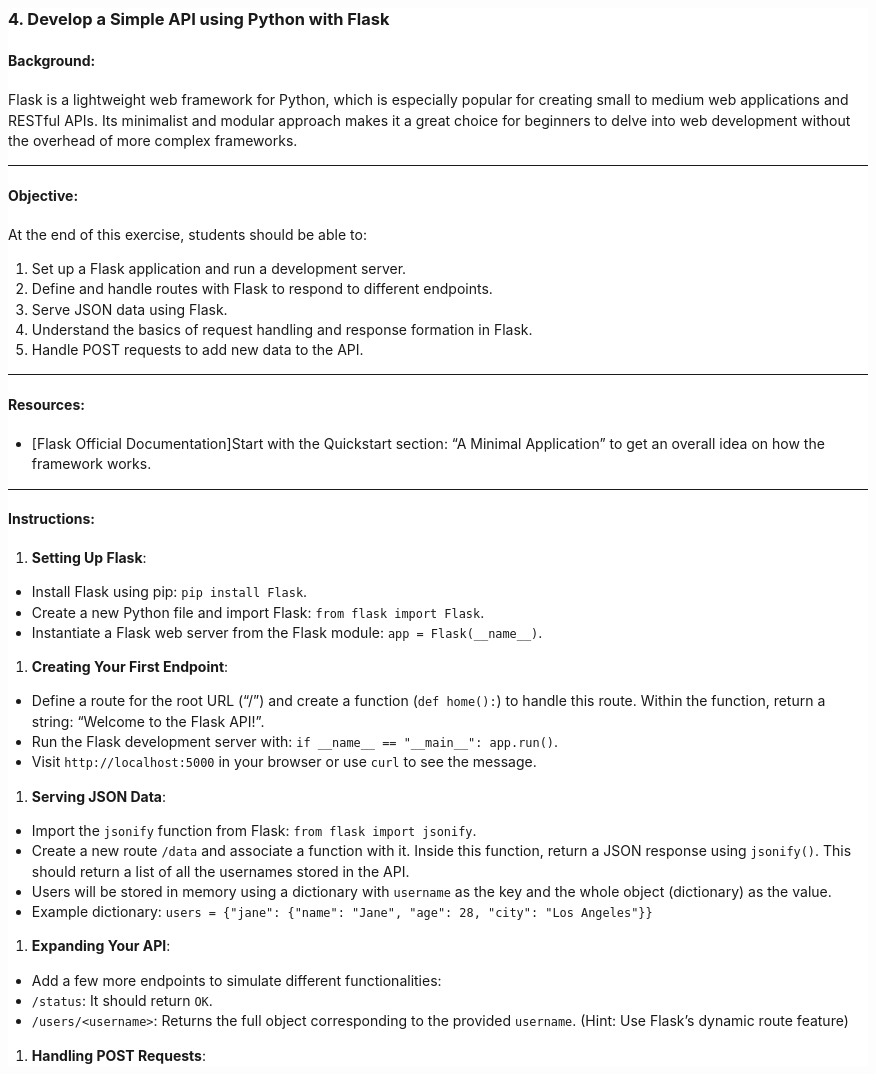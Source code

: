 ### 4. Develop a Simple API using Python with Flask
#### Background:

Flask is a lightweight web framework for Python, which is especially popular for creating small to medium web applications and RESTful APIs. Its minimalist and modular approach makes it a great choice for beginners to delve into web development without the overhead of more complex frameworks.

---

#### Objective:

At the end of this exercise, students should be able to:
1. Set up a Flask application and run a development server.
2. Define and handle routes with Flask to respond to different endpoints.
3. Serve JSON data using Flask.
4. Understand the basics of request handling and response formation in Flask.
5. Handle POST requests to add new data to the API.

---

#### Resources:

* [Flask Official Documentation]Start with the Quickstart section: “A Minimal Application” to get an overall idea on how the framework works.

---

#### Instructions:

1. **Setting Up Flask**:

  * Install Flask using pip: `pip install Flask`.
  * Create a new Python file and import Flask: `from flask import Flask`.
  * Instantiate a Flask web server from the Flask module: `app = Flask(__name__)`.
1. **Creating Your First Endpoint**:

  * Define a route for the root URL (“/”) and create a function (`def home():`) to handle this route. Within the function, return a string: “Welcome to the Flask API!”.
  * Run the Flask development server with: `if __name__ == "__main__": app.run()`.
  * Visit `http://localhost:5000` in your browser or use `curl` to see the message.
1. **Serving JSON Data**:

  * Import the `jsonify` function from Flask: `from flask import jsonify`.
  * Create a new route `/data` and associate a function with it. Inside this function, return a JSON response using `jsonify()`. This should return a list of all the usernames stored in the API.
  * Users will be stored in memory using a dictionary with `username` as the key and the whole object (dictionary) as the value.
  * Example dictionary: `users = {"jane": {"name": "Jane", "age": 28, "city": "Los Angeles"}}`
1. **Expanding Your API**:

  * Add a few more endpoints to simulate different functionalities:
  * `/status`: It should return `OK`.
  * `/users/<username>`: Returns the full object corresponding to the provided `username`. (Hint: Use Flask’s dynamic route feature)
1. **Handling POST Requests**:
